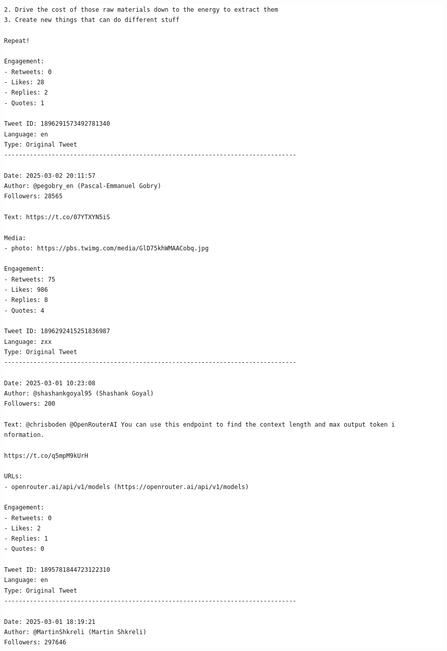 ```
2. Drive the cost of those raw materials down to the energy to extract them
3. Create new things that can do different stuff

Repeat!

Engagement:
- Retweets: 0
- Likes: 28
- Replies: 2
- Quotes: 1

Tweet ID: 1896291573492781340
Language: en
Type: Original Tweet
--------------------------------------------------------------------------------

Date: 2025-03-02 20:11:57
Author: @pegobry_en (Pascal-Emmanuel Gobry)
Followers: 28565

Text: https://t.co/07YTXYN5iS

Media:
- photo: https://pbs.twimg.com/media/GlD75khWMAACobq.jpg

Engagement:
- Retweets: 75
- Likes: 986
- Replies: 8
- Quotes: 4

Tweet ID: 1896292415251836987
Language: zxx
Type: Original Tweet
--------------------------------------------------------------------------------

Date: 2025-03-01 10:23:08
Author: @shashankgoyal95 (Shashank Goyal)
Followers: 200

Text: @chrisboden @OpenRouterAI You can use this endpoint to find the context length and max output token i
nformation.

https://t.co/q5mpM9kUrH

URLs:
- openrouter.ai/api/v1/models (https://openrouter.ai/api/v1/models)

Engagement:
- Retweets: 0
- Likes: 2
- Replies: 1
- Quotes: 0

Tweet ID: 1895781844723122310
Language: en
Type: Original Tweet
--------------------------------------------------------------------------------

Date: 2025-03-01 18:19:21
Author: @MartinShkreli (Martin Shkreli)
Followers: 297646
```